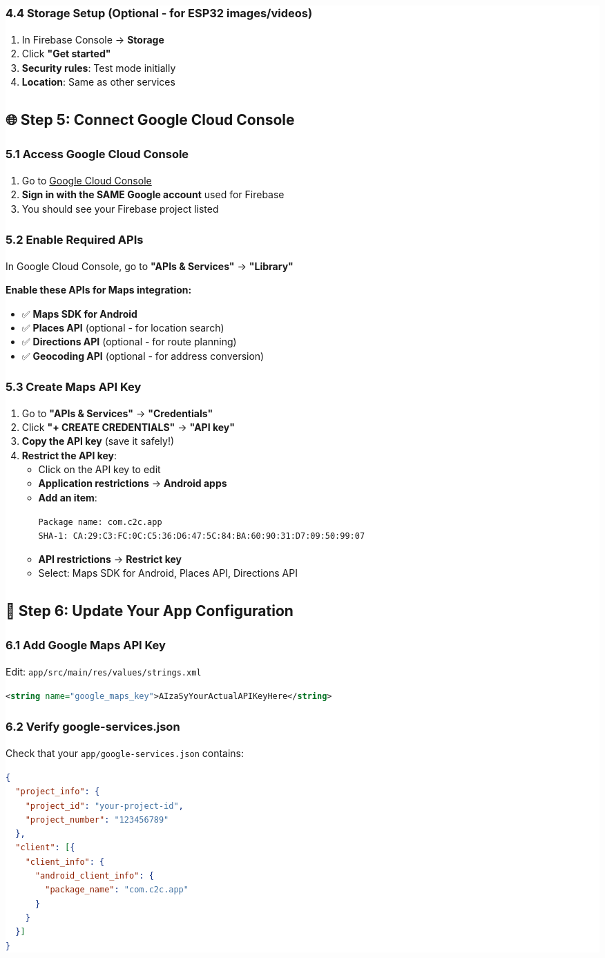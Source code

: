 ### 4.4 Storage Setup (Optional - for ESP32 images/videos)
1. In Firebase Console → **Storage**
2. Click **"Get started"**
3. **Security rules**: Test mode initially
4. **Location**: Same as other services

## 🌐 Step 5: Connect Google Cloud Console

### 5.1 Access Google Cloud Console
1. Go to [Google Cloud Console](https://console.cloud.google.com/)
2. **Sign in with the SAME Google account** used for Firebase
3. You should see your Firebase project listed

### 5.2 Enable Required APIs
In Google Cloud Console, go to **"APIs & Services"** → **"Library"**

**Enable these APIs for Maps integration:**
- ✅ **Maps SDK for Android**
- ✅ **Places API** (optional - for location search)
- ✅ **Directions API** (optional - for route planning)
- ✅ **Geocoding API** (optional - for address conversion)

### 5.3 Create Maps API Key
1. Go to **"APIs & Services"** → **"Credentials"**
2. Click **"+ CREATE CREDENTIALS"** → **"API key"**
3. **Copy the API key** (save it safely!)
4. **Restrict the API key**:
   - Click on the API key to edit
   - **Application restrictions** → **Android apps**
   - **Add an item**:
     ```
     Package name: com.c2c.app
     SHA-1: CA:29:C3:FC:0C:C5:36:D6:47:5C:84:BA:60:90:31:D7:09:50:99:07
     ```
   - **API restrictions** → **Restrict key**
   - Select: Maps SDK for Android, Places API, Directions API

## 📝 Step 6: Update Your App Configuration

### 6.1 Add Google Maps API Key
Edit: `app/src/main/res/values/strings.xml`
```xml
<string name="google_maps_key">AIzaSyYourActualAPIKeyHere</string>
```

### 6.2 Verify google-services.json
Check that your `app/google-services.json` contains:
```json
{
  "project_info": {
    "project_id": "your-project-id",
    "project_number": "123456789"
  },
  "client": [{
    "client_info": {
      "android_client_info": {
        "package_name": "com.c2c.app"
      }
    }
  }]
}
```
